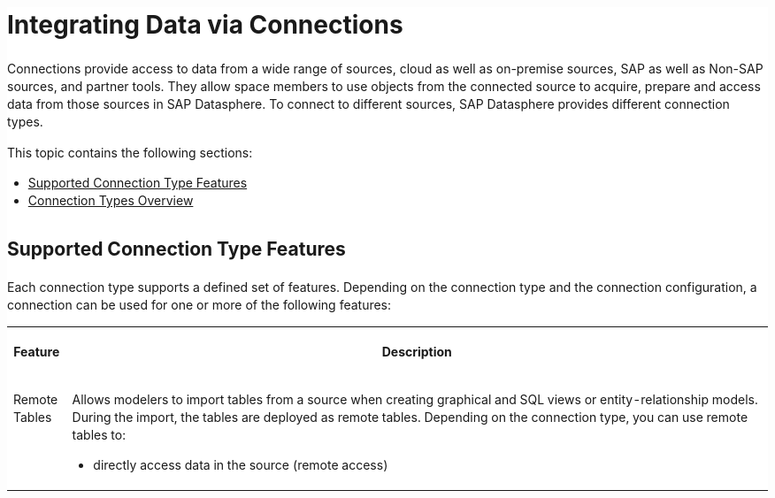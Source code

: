 

# Integrating Data via Connections

Connections provide access to data from a wide range of sources, cloud as well as on-premise sources, SAP as well as Non-SAP sources, and partner tools. They allow space members to use objects from the connected source to acquire, prepare and access data from those sources in SAP Datasphere. To connect to different sources, SAP Datasphere provides different connection types.



This topic contains the following sections:

-   [Supported Connection Type Features](integrating-data-via-connections-eb85e15.md#loioeb85e157ab654152bd68a8714036e463__section_connection_features)
-   [Connection Types Overview](integrating-data-via-connections-eb85e15.md#loioeb85e157ab654152bd68a8714036e463__section_connection_overview)



<a name="loioeb85e157ab654152bd68a8714036e463__section_connection_features"/>

## Supported Connection Type Features

Each connection type supports a defined set of features. Depending on the connection type and the connection configuration, a connection can be used for one or more of the following features:


<table>
<tr>
<th valign="top">

Feature



</th>
<th valign="top">

Description



</th>
</tr>
<tr>
<td valign="top">

Remote Tables 



</td>
<td valign="top">

Allows modelers to import tables from a source when creating graphical and SQL views or entity-relationship models. During the import, the tables are deployed as remote tables. Depending on the connection type, you can use remote tables to:

-   directly access data in the source \(remote access\)
